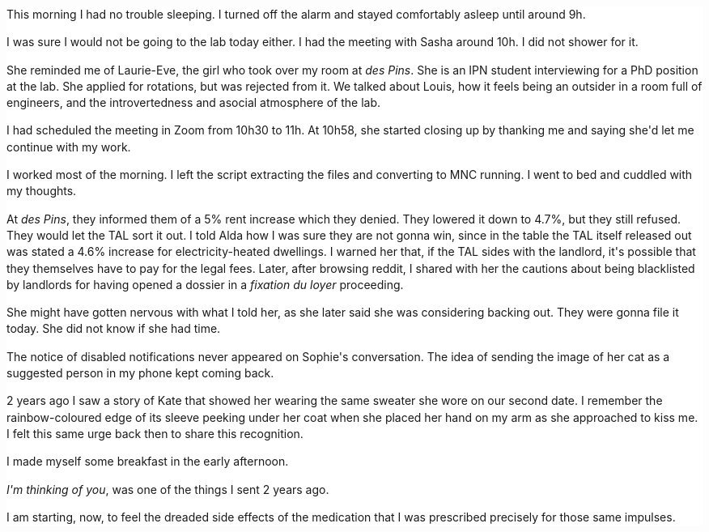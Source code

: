This morning I had no trouble sleeping.
I turned off the alarm and stayed comfortably asleep until around 9h.

I was sure I would not be going to the lab today either.
I had the meeting with Sasha around 10h.
I did not shower for it.

She reminded me of Laurie-Eve, the girl who took over my room at _des Pins_.
She is an IPN student interviewing for a PhD position at the lab.
She applied for rotations, but was rejected from it.
We talked about Louis,
how it feels being an outsider in a room full of engineers,
and the introvertedness and asocial atmosphere of the lab.

I had scheduled the meeting in Zoom from 10h30 to 11h.
At 10h58, she started closing up by thanking me and saying she'd let me
continue with my work.

I worked most of the morning.
I left the script extracting the files and converting to MNC running.
I went to bed and cuddled with my thoughts.

At _des Pins_, they informed them of a 5% rent increase which they denied.
They lowered it down to 4.7%, but they still refused.
They would let the TAL sort it out.
I told Alda how I was sure they are not gonna win,
since in the table the TAL itself released out was stated a 4.6% increase for
electricity-heated dwellings.
I warned her that, if the TAL sides with the landlord,
it's possible that they themselves have to pay for the legal fees.
Later, after browsing reddit,
I shared with her the cautions about being blacklisted by landlords for having
opened a dossier in a _fixation du loyer_ proceeding.

She might have gotten nervous with what I told her,
as she later said she was considering backing out.
They were gonna file it today.
She did not know if she had time.

The notice of disabled notifications never appeared on Sophie's conversation.
The idea of sending the image of her cat as a suggested person in my phone
kept coming back.

2 years ago I saw a story of Kate that showed her wearing the same sweater
she wore on our second date.
I remember the rainbow-coloured edge of its sleeve peeking under her coat
when she placed her hand on my arm as she approached to kiss me.
I felt this same urge back then to share this recognition.

I made myself some breakfast in the early afternoon.

_I'm thinking of you_, was one of the things I sent 2 years ago.

I am starting, now, to feel the dreaded side effects of the medication that I
was prescribed precisely for those same impulses.
